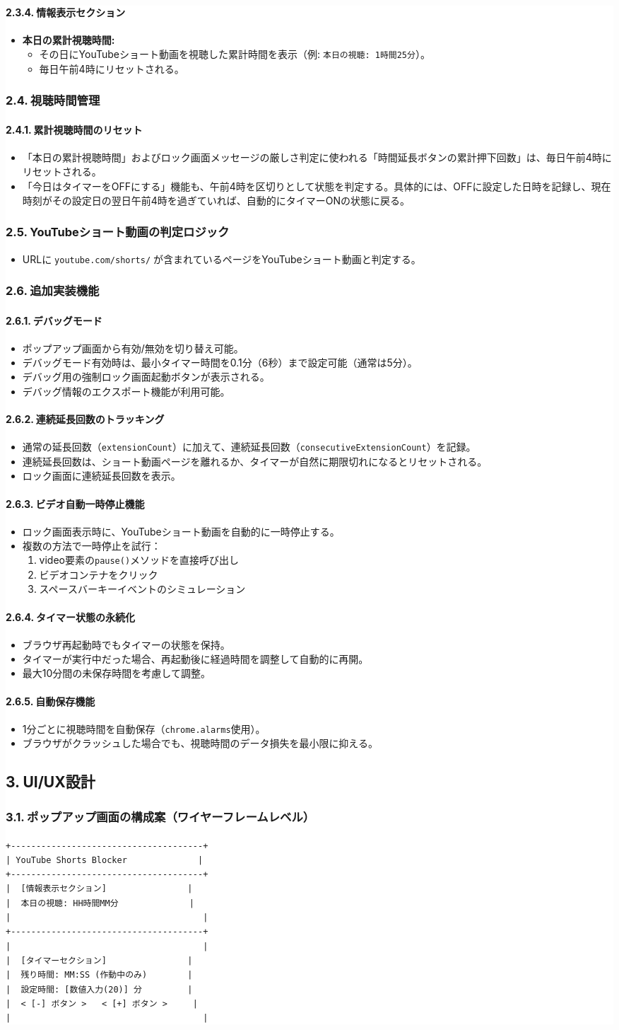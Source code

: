 #### 2.3.4. 情報表示セクション
* **本日の累計視聴時間:**
    * その日にYouTubeショート動画を視聴した累計時間を表示（例: `本日の視聴: 1時間25分`）。
    * 毎日午前4時にリセットされる。

### 2.4. 視聴時間管理

#### 2.4.1. 累計視聴時間のリセット
* 「本日の累計視聴時間」およびロック画面メッセージの厳しさ判定に使われる「時間延長ボタンの累計押下回数」は、毎日午前4時にリセットされる。
* 「今日はタイマーをOFFにする」機能も、午前4時を区切りとして状態を判定する。具体的には、OFFに設定した日時を記録し、現在時刻がその設定日の翌日午前4時を過ぎていれば、自動的にタイマーONの状態に戻る。

### 2.5. YouTubeショート動画の判定ロジック
* URLに `youtube.com/shorts/` が含まれているページをYouTubeショート動画と判定する。

### 2.6. 追加実装機能

#### 2.6.1. デバッグモード
* ポップアップ画面から有効/無効を切り替え可能。
* デバッグモード有効時は、最小タイマー時間を0.1分（6秒）まで設定可能（通常は5分）。
* デバッグ用の強制ロック画面起動ボタンが表示される。
* デバッグ情報のエクスポート機能が利用可能。

#### 2.6.2. 連続延長回数のトラッキング
* 通常の延長回数（`extensionCount`）に加えて、連続延長回数（`consecutiveExtensionCount`）を記録。
* 連続延長回数は、ショート動画ページを離れるか、タイマーが自然に期限切れになるとリセットされる。
* ロック画面に連続延長回数を表示。

#### 2.6.3. ビデオ自動一時停止機能
* ロック画面表示時に、YouTubeショート動画を自動的に一時停止する。
* 複数の方法で一時停止を試行：
  1. video要素の`pause()`メソッドを直接呼び出し
  2. ビデオコンテナをクリック
  3. スペースバーキーイベントのシミュレーション

#### 2.6.4. タイマー状態の永続化
* ブラウザ再起動時でもタイマーの状態を保持。
* タイマーが実行中だった場合、再起動後に経過時間を調整して自動的に再開。
* 最大10分間の未保存時間を考慮して調整。

#### 2.6.5. 自動保存機能
* 1分ごとに視聴時間を自動保存（`chrome.alarms`使用）。
* ブラウザがクラッシュした場合でも、視聴時間のデータ損失を最小限に抑える。

## 3. UI/UX設計

### 3.1. ポップアップ画面の構成案（ワイヤーフレームレベル）

```
+--------------------------------------+
| YouTube Shorts Blocker              |
+--------------------------------------+
|  [情報表示セクション]                |
|  本日の視聴: HH時間MM分              |
|                                      |
+--------------------------------------+
|                                      |
|  [タイマーセクション]                |
|  残り時間: MM:SS (作動中のみ)        |
|  設定時間: [数値入力(20)] 分         |
|  < [-] ボタン >   < [+] ボタン >     |
|                                      |
```